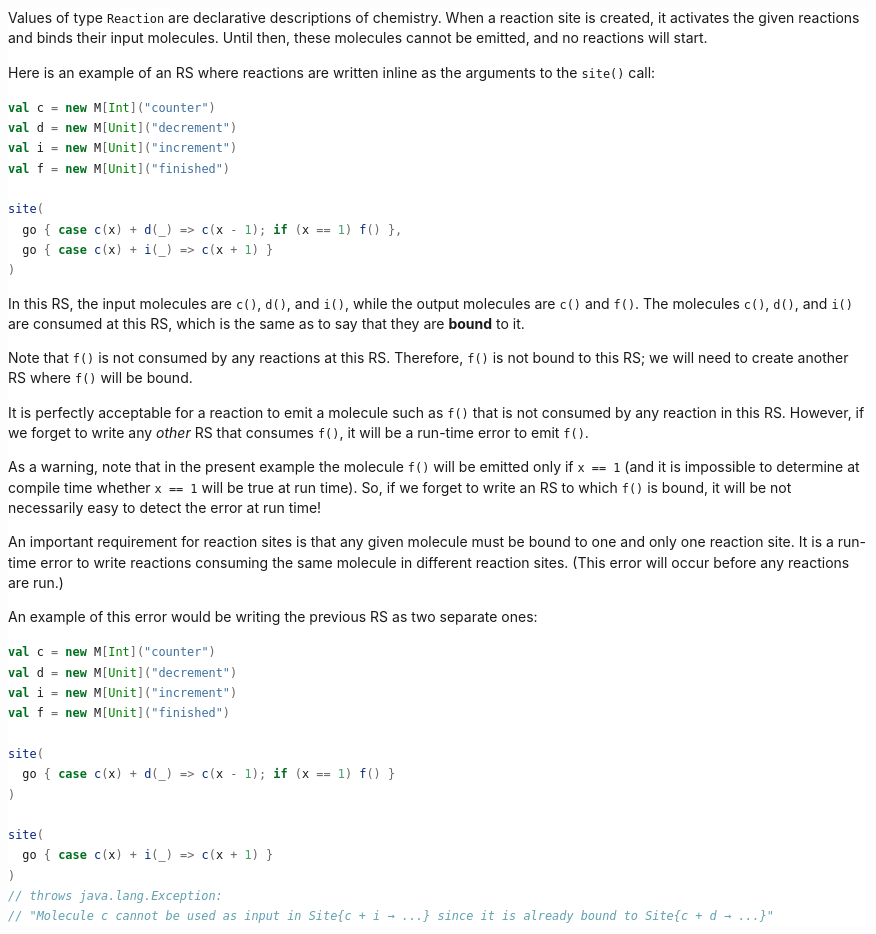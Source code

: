 Values of type `Reaction` are declarative descriptions of chemistry.
When a reaction site is created, it activates the given reactions and binds their input molecules.
Until then, these molecules cannot be emitted, and no reactions will start.

Here is an example of an RS where reactions are written inline as the arguments to the `site()` call:

```scala
val c = new M[Int]("counter")
val d = new M[Unit]("decrement")
val i = new M[Unit]("increment")
val f = new M[Unit]("finished")

site(
  go { case c(x) + d(_) => c(x - 1); if (x == 1) f() },
  go { case c(x) + i(_) => c(x + 1) }
)

```

In this RS, the input molecules are `c()`, `d()`, and `i()`, while the output molecules are `c()` and `f()`.
The molecules `c()`, `d()`, and `i()` are consumed at this RS, which is the same as to say that they are **bound** to it.

Note that `f()` is not consumed by any reactions at this RS.
Therefore, `f()` is not bound to this RS; we will need to create another RS where `f()` will be bound.

It is perfectly acceptable for a reaction to emit a molecule such as `f()` that is not consumed by any reaction in this RS.
However, if we forget to write any _other_ RS that consumes `f()`, it will be a run-time error to emit `f()`.

As a warning, note that in the present example the molecule `f()` will be emitted only if `x == 1` (and it is impossible to determine at compile time whether `x == 1` will be true at run time).
So, if we forget to write an RS to which `f()` is bound, it will be not necessarily easy to detect the error at run time!

An important requirement for reaction sites is that any given molecule must be bound to one and only one reaction site.
It is a run-time error to write reactions consuming the same molecule in different reaction sites.
(This error will occur before any reactions are run.)

An example of this error would be writing the previous RS as two separate ones:

```scala
val c = new M[Int]("counter")
val d = new M[Unit]("decrement")
val i = new M[Unit]("increment")
val f = new M[Unit]("finished")

site(
  go { case c(x) + d(_) => c(x - 1); if (x == 1) f() }
)

site(
  go { case c(x) + i(_) => c(x + 1) }
)
// throws java.lang.Exception:
// "Molecule c cannot be used as input in Site{c + i → ...} since it is already bound to Site{c + d → ...}"

```
